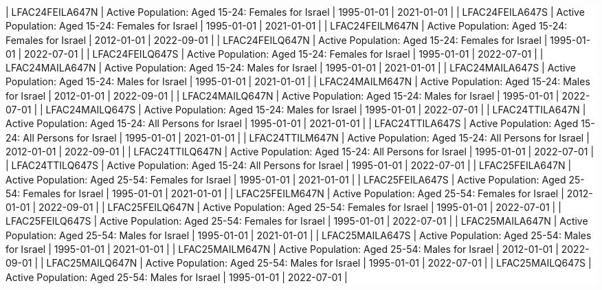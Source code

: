 | LFAC24FEILA647N     | Active Population: Aged 15-24: Females for Israel                                                                                                                      | 1995-01-01          | 2021-01-01        |
| LFAC24FEILA647S     | Active Population: Aged 15-24: Females for Israel                                                                                                                      | 1995-01-01          | 2021-01-01        |
| LFAC24FEILM647N     | Active Population: Aged 15-24: Females for Israel                                                                                                                      | 2012-01-01          | 2022-09-01        |
| LFAC24FEILQ647N     | Active Population: Aged 15-24: Females for Israel                                                                                                                      | 1995-01-01          | 2022-07-01        |
| LFAC24FEILQ647S     | Active Population: Aged 15-24: Females for Israel                                                                                                                      | 1995-01-01          | 2022-07-01        |
| LFAC24MAILA647N     | Active Population: Aged 15-24: Males for Israel                                                                                                                        | 1995-01-01          | 2021-01-01        |
| LFAC24MAILA647S     | Active Population: Aged 15-24: Males for Israel                                                                                                                        | 1995-01-01          | 2021-01-01        |
| LFAC24MAILM647N     | Active Population: Aged 15-24: Males for Israel                                                                                                                        | 2012-01-01          | 2022-09-01        |
| LFAC24MAILQ647N     | Active Population: Aged 15-24: Males for Israel                                                                                                                        | 1995-01-01          | 2022-07-01        |
| LFAC24MAILQ647S     | Active Population: Aged 15-24: Males for Israel                                                                                                                        | 1995-01-01          | 2022-07-01        |
| LFAC24TTILA647N     | Active Population: Aged 15-24: All Persons for Israel                                                                                                                  | 1995-01-01          | 2021-01-01        |
| LFAC24TTILA647S     | Active Population: Aged 15-24: All Persons for Israel                                                                                                                  | 1995-01-01          | 2021-01-01        |
| LFAC24TTILM647N     | Active Population: Aged 15-24: All Persons for Israel                                                                                                                  | 2012-01-01          | 2022-09-01        |
| LFAC24TTILQ647N     | Active Population: Aged 15-24: All Persons for Israel                                                                                                                  | 1995-01-01          | 2022-07-01        |
| LFAC24TTILQ647S     | Active Population: Aged 15-24: All Persons for Israel                                                                                                                  | 1995-01-01          | 2022-07-01        |
| LFAC25FEILA647N     | Active Population: Aged 25-54: Females for Israel                                                                                                                      | 1995-01-01          | 2021-01-01        |
| LFAC25FEILA647S     | Active Population: Aged 25-54: Females for Israel                                                                                                                      | 1995-01-01          | 2021-01-01        |
| LFAC25FEILM647N     | Active Population: Aged 25-54: Females for Israel                                                                                                                      | 2012-01-01          | 2022-09-01        |
| LFAC25FEILQ647N     | Active Population: Aged 25-54: Females for Israel                                                                                                                      | 1995-01-01          | 2022-07-01        |
| LFAC25FEILQ647S     | Active Population: Aged 25-54: Females for Israel                                                                                                                      | 1995-01-01          | 2022-07-01        |
| LFAC25MAILA647N     | Active Population: Aged 25-54: Males for Israel                                                                                                                        | 1995-01-01          | 2021-01-01        |
| LFAC25MAILA647S     | Active Population: Aged 25-54: Males for Israel                                                                                                                        | 1995-01-01          | 2021-01-01        |
| LFAC25MAILM647N     | Active Population: Aged 25-54: Males for Israel                                                                                                                        | 2012-01-01          | 2022-09-01        |
| LFAC25MAILQ647N     | Active Population: Aged 25-54: Males for Israel                                                                                                                        | 1995-01-01          | 2022-07-01        |
| LFAC25MAILQ647S     | Active Population: Aged 25-54: Males for Israel                                                                                                                        | 1995-01-01          | 2022-07-01        |